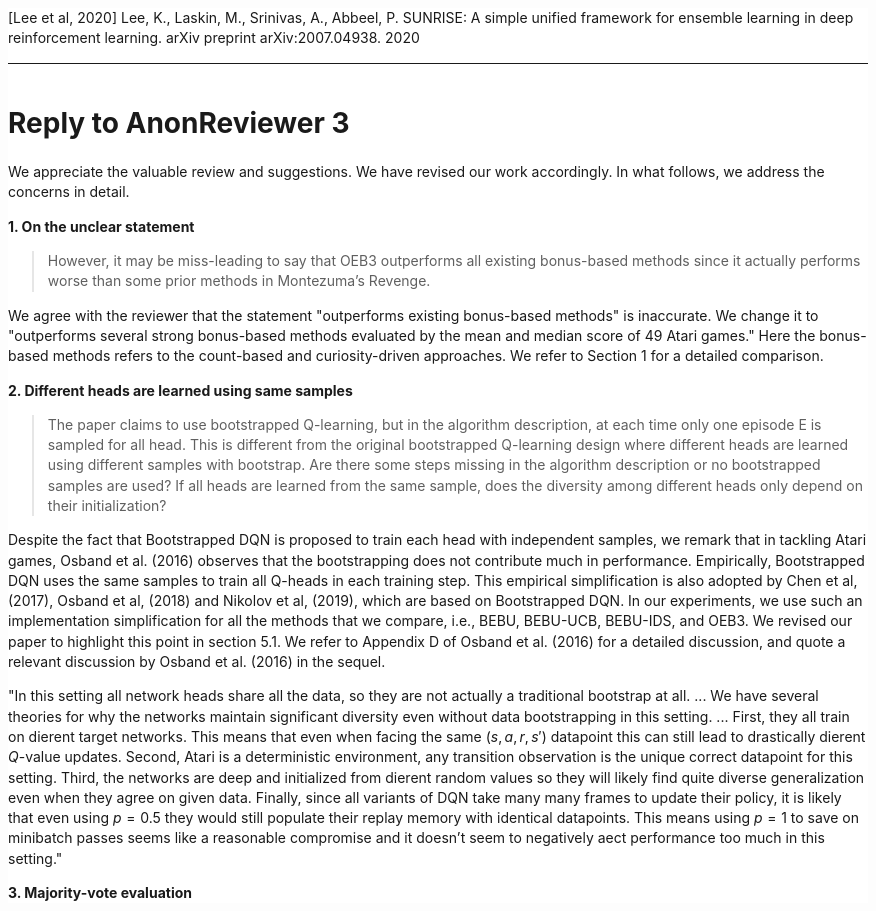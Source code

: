 [Lee et al, 2020] Lee, K., Laskin, M., Srinivas, A., Abbeel, P. SUNRISE: A simple unified framework for ensemble learning in deep reinforcement learning. arXiv preprint arXiv:2007.04938. 2020


---

# Reply to AnonReviewer 3

We appreciate the valuable review and suggestions. We have revised our work accordingly. In what follows, we address the concerns in detail.

**1. On the unclear statement**

> However, it may be miss-leading to say that OEB3 outperforms all existing bonus-based methods since it actually performs worse than some prior methods in Montezuma’s Revenge.

We agree with the reviewer that the statement "outperforms existing bonus-based methods" is inaccurate. We change it to "outperforms several strong bonus-based methods evaluated by the mean and median score of 49 Atari games." Here the bonus-based methods refers to the count-based and curiosity-driven approaches. We refer to Section 1 for a detailed comparison.

**2. Different heads are learned using same samples**

> The paper claims to use bootstrapped Q-learning, but in the algorithm description, at each time only one episode E is sampled for all head. This is different from the original bootstrapped Q-learning design where different heads are learned using different samples with bootstrap. Are there some steps missing in the algorithm description or no bootstrapped samples are used? If all heads are learned from the same sample, does the diversity among different heads only depend on their initialization?

Despite the fact that Bootstrapped DQN is proposed to train each head with independent samples, we remark that in tackling Atari games, Osband et al. (2016) observes that the bootstrapping does not contribute much in performance. Empirically, Bootstrapped DQN uses the same samples to train all Q-heads in each training step. This empirical simplification is also adopted by Chen et al, (2017), Osband et al, (2018) and Nikolov et al, (2019), which are based on Bootstrapped DQN. In our experiments, we use such an implementation simplification for all the methods that we compare, i.e., BEBU, BEBU-UCB, BEBU-IDS, and OEB3. We revised our paper to highlight this point in section 5.1. We refer to Appendix D of Osband et al. (2016) for a detailed discussion, and quote a relevant discussion by Osband et al. (2016) in the sequel.

"In this setting all network heads share all the data, so they are not actually a traditional bootstrap at all. ... We have several theories for why the networks maintain significant diversity even without data bootstrapping in this setting. ... First, they all train on dierent target networks. This means that even when facing the same $(s, a, r, s')$ datapoint this can still lead to drastically dierent $Q$-value updates. Second, Atari is a deterministic environment, any transition observation is the unique correct datapoint for this setting. Third, the networks are deep and initialized from dierent random values so they will likely find quite diverse generalization even when they agree on given data. Finally, since all variants of DQN take many many frames to update their policy, it is likely that 
even using $p = 0.5$ they would still populate their replay memory with identical datapoints. This means using $p = 1$ to save on minibatch passes seems like a reasonable compromise and it doesn’t seem to negatively aect performance too much in this setting."

**3. Majority-vote evaluation**
